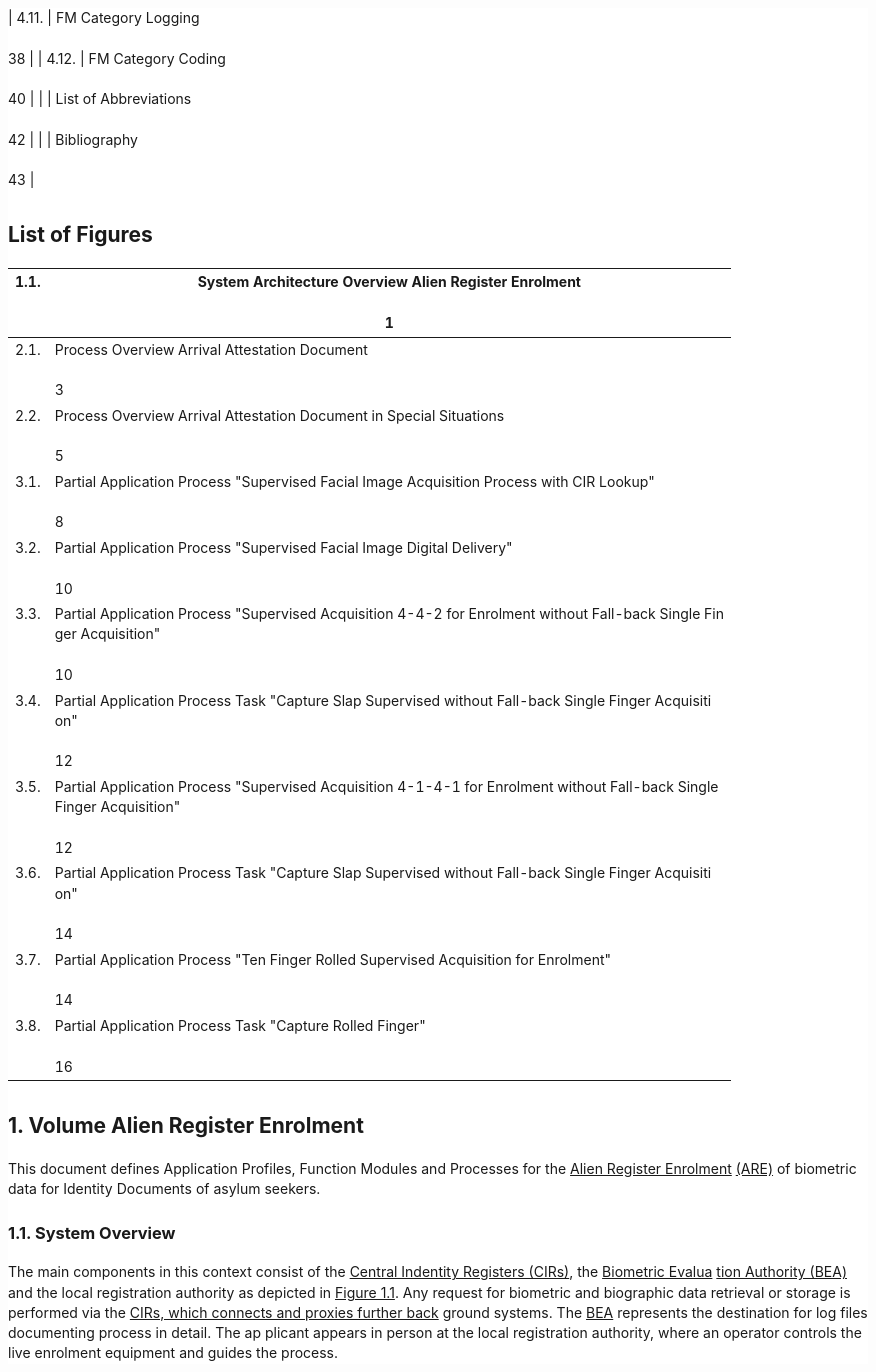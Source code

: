 | 4.11. | FM Category Logging<br><br>38                                                                                              |
| 4.12. | FM Category Coding<br><br>40                                                                                               |
|       | List of Abbreviations<br><br>42                                                                                            |
|       | Bibliography<br><br>43                                                                                                     |

## **List of Figures**

| 1.1. | System Architecture Overview Alien Register Enrolment<br><br>1                                                                      |
|------|-------------------------------------------------------------------------------------------------------------------------------------|
| 2.1. | Process Overview Arrival Attestation Document<br><br>3                                                                              |
| 2.2. | Process Overview Arrival Attestation Document in Special Situations<br><br>5                                                        |
| 3.1. | Partial Application Process "Supervised Facial Image Acquisition Process with CIR Lookup"<br><br>8                                  |
| 3.2. | Partial Application Process "Supervised Facial Image Digital Delivery"<br><br>10                                                    |
| 3.3. | Partial Application Process "Supervised Acquisition 4-4-2 for Enrolment without Fall-back Single Fin<br>ger Acquisition"<br><br>10  |
| 3.4. | Partial Application Process Task "Capture Slap Supervised without Fall-back Single Finger Acquisiti<br>on"<br><br>12                |
| 3.5. | Partial Application Process "Supervised Acquisition 4-1-4-1 for Enrolment without Fall-back Single<br>Finger Acquisition"<br><br>12 |
| 3.6. | Partial Application Process Task "Capture Slap Supervised without Fall-back Single Finger Acquisiti<br>on"<br><br>14                |
| 3.7. | Partial Application Process "Ten Finger Rolled Supervised Acquisition for Enrolment"<br><br>14                                      |
| 3.8. | Partial Application Process Task "Capture Rolled Finger"<br><br>16                                                                  |

## <span id="page-4-0"></span>**1. Volume Alien Register Enrolment**

This document defines Application Profiles, Function Modules and Processes for the [Alien Register Enrolment](#page-45-1) [\(ARE\)](#page-45-1) of biometric data for Identity Documents of asylum seekers.

### <span id="page-4-1"></span>**1.1. System Overview**

The main components in this context consist of the [Central Indentity Registers \(CIRs\)](#page-45-2), the [Biometric Evalua](#page-45-3) [tion Authority \(BEA\)](#page-45-3) and the local registration authority as depicted in [Figure 1.1](#page-4-2). Any request for biometric and biographic data retrieval or storage is performed via the [CIRs, which connects and proxies further back](#page-45-2) ground systems. The [BEA](#page-45-3) represents the destination for log files documenting process in detail. The ap plicant appears in person at the local registration authority, where an operator controls the live enrolment equipment and guides the process.
